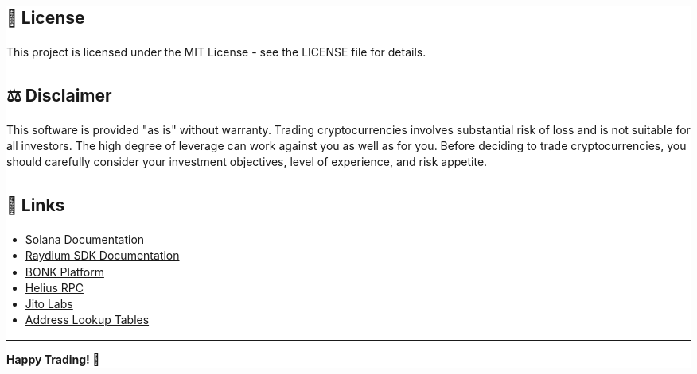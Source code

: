 ## 📄 License

This project is licensed under the MIT License - see the LICENSE file for details.

## ⚖️ Disclaimer

This software is provided "as is" without warranty. Trading cryptocurrencies involves substantial risk of loss and is not suitable for all investors. The high degree of leverage can work against you as well as for you. Before deciding to trade cryptocurrencies, you should carefully consider your investment objectives, level of experience, and risk appetite.

## 🔗 Links

- [Solana Documentation](https://docs.solana.com/)
- [Raydium SDK Documentation](https://raydium.io/developers/)
- [BONK Platform](https://bonk.fun/)
- [Helius RPC](https://helius.xyz/)
- [Jito Labs](https://jito.network/)
- [Address Lookup Tables](https://docs.solana.com/developing/features/versioned-transactions#address-lookup-tables)

---

**Happy Trading! 🚀** 